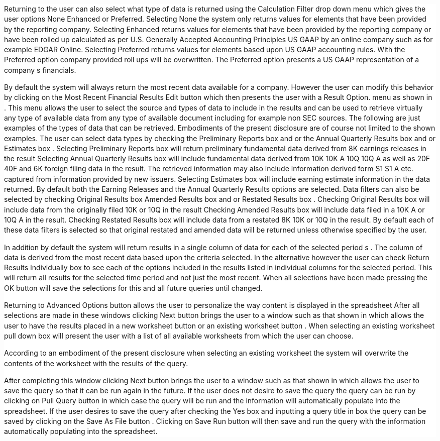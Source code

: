 Returning to the user can also select what type of data is returned using the Calculation Filter drop down menu which gives the user options None Enhanced or Preferred. Selecting None the system only returns values for elements that have been provided by the reporting company. Selecting Enhanced returns values for elements that have been provided by the reporting company or have been rolled up calculated as per U.S. Generally Accepted Accounting Principles US GAAP by an online company such as for example EDGAR Online. Selecting Preferred returns values for elements based upon US GAAP accounting rules. With the Preferred option company provided roll ups will be overwritten. The Preferred option presents a US GAAP representation of a company s financials.

By default the system will always return the most recent data available for a company. However the user can modify this behavior by clicking on the Most Recent Financial Results Edit button which then presents the user with a Result Option. menu as shown in . This menu allows the user to select the source and types of data to include in the results and can be used to retrieve virtually any type of available data from any type of available document including for example non SEC sources. The following are just examples of the types of data that can be retrieved. Embodiments of the present disclosure are of course not limited to the shown examples. The user can select data types by checking the Preliminary Reports box and or the Annual Quarterly Results box and or Estimates box . Selecting Preliminary Reports box will return preliminary fundamental data derived from 8K earnings releases in the result Selecting Annual Quarterly Results box will include fundamental data derived from 10K 10K A 10Q 10Q A as well as 20F 40F and 6K foreign filing data in the result. The retrieved information may also include information derived form S1 S1 A etc. captured from information provided by new issuers. Selecting Estimates box will include earning estimate information in the data returned. By default both the Earning Releases and the Annual Quarterly Results options are selected. Data filters can also be selected by checking Original Results box Amended Results box and or Restated Results box . Checking Original Results box will include data from the originally filed 10K or 10Q in the result Checking Amended Results box will include data filed in a 10K A or 10Q A in the result. Checking Restated Results box will include data from a restated 8K 10K or 10Q in the result. By default each of these data filters is selected so that original restated and amended data will be returned unless otherwise specified by the user.

In addition by default the system will return results in a single column of data for each of the selected period s . The column of data is derived from the most recent data based upon the criteria selected. In the alternative however the user can check Return Results Individually box to see each of the options included in the results listed in individual columns for the selected period. This will return all results for the selected time period and not just the most recent. When all selections have been made pressing the OK button will save the selections for this and all future queries until changed.

Returning to Advanced Options button allows the user to personalize the way content is displayed in the spreadsheet After all selections are made in these windows clicking Next button brings the user to a window such as that shown in which allows the user to have the results placed in a new worksheet button or an existing worksheet button . When selecting an existing worksheet pull down box will present the user with a list of all available worksheets from which the user can choose.

According to an embodiment of the present disclosure when selecting an existing worksheet the system will overwrite the contents of the worksheet with the results of the query.

After completing this window clicking Next button brings the user to a window such as that shown in which allows the user to save the query so that it can be run again in the future. If the user does not desire to save the query the query can be run by clicking on Pull Query button in which case the query will be run and the information will automatically populate into the spreadsheet. If the user desires to save the query after checking the Yes box and inputting a query title in box the query can be saved by clicking on the Save As File button . Clicking on Save Run button will then save and run the query with the information automatically populating into the spreadsheet.
